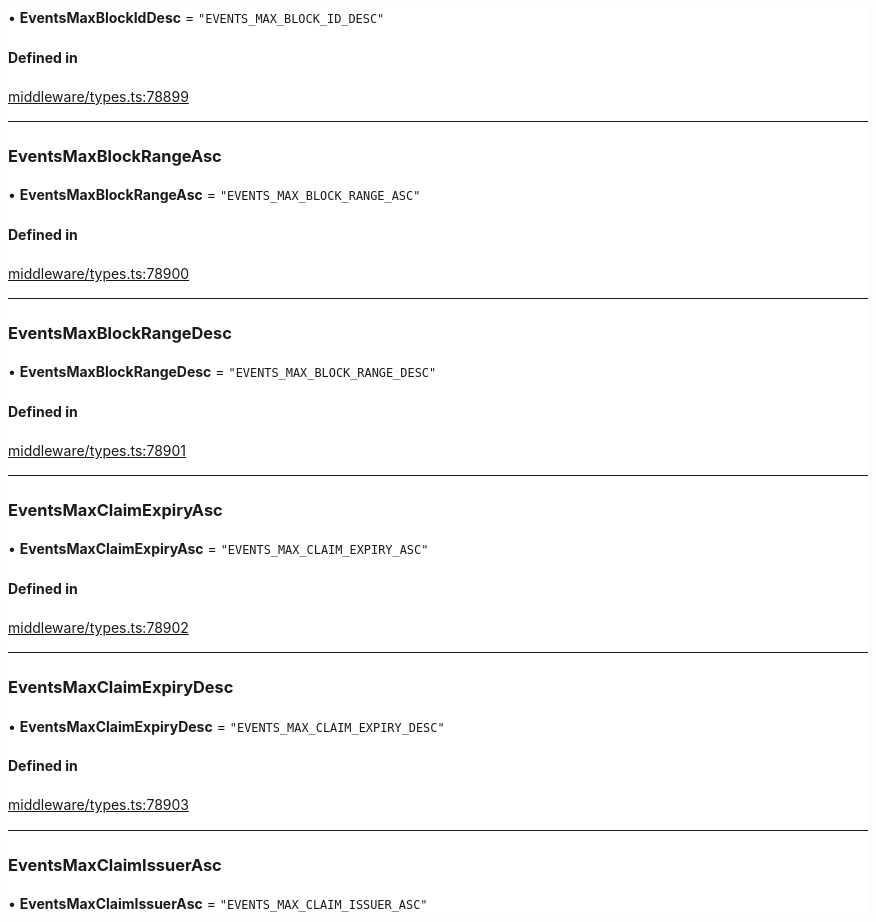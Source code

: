 • **EventsMaxBlockIdDesc** = ``"EVENTS_MAX_BLOCK_ID_DESC"``

#### Defined in

[middleware/types.ts:78899](https://github.com/PolymeshAssociation/polymesh-sdk/blob/88db4a911/src/middleware/types.ts#L78899)

___

### EventsMaxBlockRangeAsc

• **EventsMaxBlockRangeAsc** = ``"EVENTS_MAX_BLOCK_RANGE_ASC"``

#### Defined in

[middleware/types.ts:78900](https://github.com/PolymeshAssociation/polymesh-sdk/blob/88db4a911/src/middleware/types.ts#L78900)

___

### EventsMaxBlockRangeDesc

• **EventsMaxBlockRangeDesc** = ``"EVENTS_MAX_BLOCK_RANGE_DESC"``

#### Defined in

[middleware/types.ts:78901](https://github.com/PolymeshAssociation/polymesh-sdk/blob/88db4a911/src/middleware/types.ts#L78901)

___

### EventsMaxClaimExpiryAsc

• **EventsMaxClaimExpiryAsc** = ``"EVENTS_MAX_CLAIM_EXPIRY_ASC"``

#### Defined in

[middleware/types.ts:78902](https://github.com/PolymeshAssociation/polymesh-sdk/blob/88db4a911/src/middleware/types.ts#L78902)

___

### EventsMaxClaimExpiryDesc

• **EventsMaxClaimExpiryDesc** = ``"EVENTS_MAX_CLAIM_EXPIRY_DESC"``

#### Defined in

[middleware/types.ts:78903](https://github.com/PolymeshAssociation/polymesh-sdk/blob/88db4a911/src/middleware/types.ts#L78903)

___

### EventsMaxClaimIssuerAsc

• **EventsMaxClaimIssuerAsc** = ``"EVENTS_MAX_CLAIM_ISSUER_ASC"``
